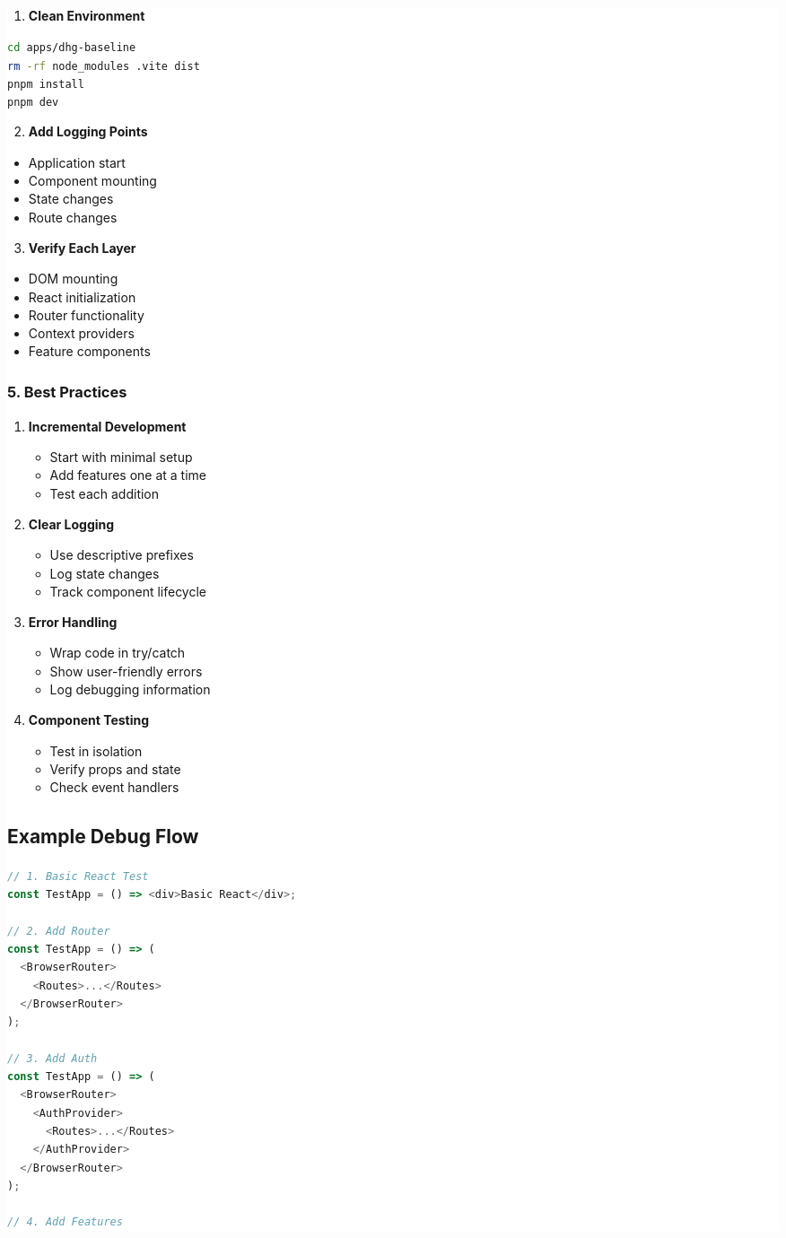 1. **Clean Environment**
```bash
cd apps/dhg-baseline
rm -rf node_modules .vite dist
pnpm install
pnpm dev
```

2. **Add Logging Points**
- Application start
- Component mounting
- State changes
- Route changes

3. **Verify Each Layer**
- DOM mounting
- React initialization
- Router functionality
- Context providers
- Feature components

### 5. Best Practices

1. **Incremental Development**
   - Start with minimal setup
   - Add features one at a time
   - Test each addition

2. **Clear Logging**
   - Use descriptive prefixes
   - Log state changes
   - Track component lifecycle

3. **Error Handling**
   - Wrap code in try/catch
   - Show user-friendly errors
   - Log debugging information

4. **Component Testing**
   - Test in isolation
   - Verify props and state
   - Check event handlers

## Example Debug Flow

```typescript
// 1. Basic React Test
const TestApp = () => <div>Basic React</div>;

// 2. Add Router
const TestApp = () => (
  <BrowserRouter>
    <Routes>...</Routes>
  </BrowserRouter>
);

// 3. Add Auth
const TestApp = () => (
  <BrowserRouter>
    <AuthProvider>
      <Routes>...</Routes>
    </AuthProvider>
  </BrowserRouter>
);

// 4. Add Features
```